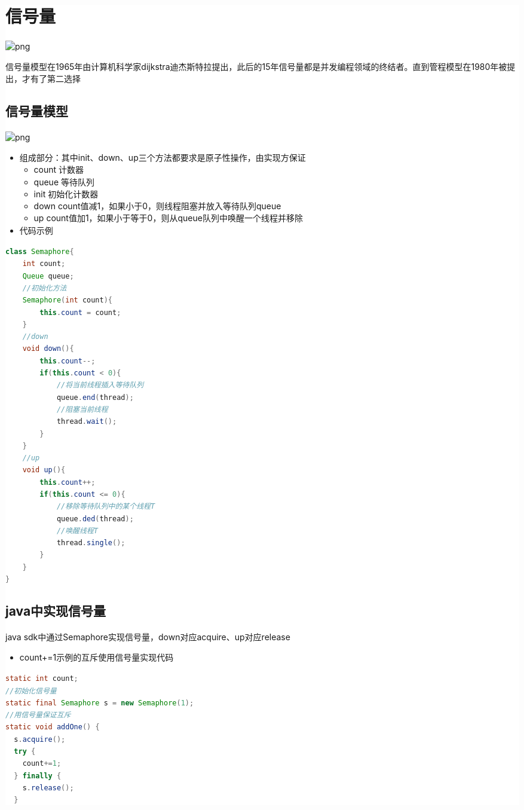 # 信号量
<img width="800" src="https://boonlean15.github.io/cheneyBlog/images/javaconcurrent/part2/semaphore/1.png" alt="png"> 

信号量模型在1965年由计算机科学家dijkstra迪杰斯特拉提出，此后的15年信号量都是并发编程领域的终结者。直到管程模型在1980年被提出，才有了第二选择

## 信号量模型
<img width="800" src="https://boonlean15.github.io/cheneyBlog/images/javaconcurrent/part2/semaphore/2.png" alt="png"> 

- 组成部分：其中init、down、up三个方法都要求是原子性操作，由实现方保证
  - count 计数器
  - queue 等待队列
  - init 初始化计数器
  - down count值减1，如果小于0，则线程阻塞并放入等待队列queue
  - up count值加1，如果小于等于0，则从queue队列中唤醒一个线程并移除
- 代码示例
```java
class Semaphore{
    int count;
    Queue queue;
    //初始化方法
    Semaphore(int count){
        this.count = count;
    }
    //down
    void down(){
        this.count--;
        if(this.count < 0){
            //将当前线程插入等待队列
            queue.end(thread);
            //阻塞当前线程
            thread.wait();
        }
    }
    //up
    void up(){
        this.count++;
        if(this.count <= 0){
            //移除等待队列中的某个线程T
            queue.ded(thread);
            //唤醒线程T
            thread.single();
        }
    }
}
```

## java中实现信号量
java sdk中通过Semaphore实现信号量，down对应acquire、up对应release
- count+=1示例的互斥使用信号量实现代码
```java
static int count;
//初始化信号量
static final Semaphore s = new Semaphore(1);
//用信号量保证互斥    
static void addOne() {
  s.acquire();
  try {
    count+=1;
  } finally {
    s.release();
  }
```